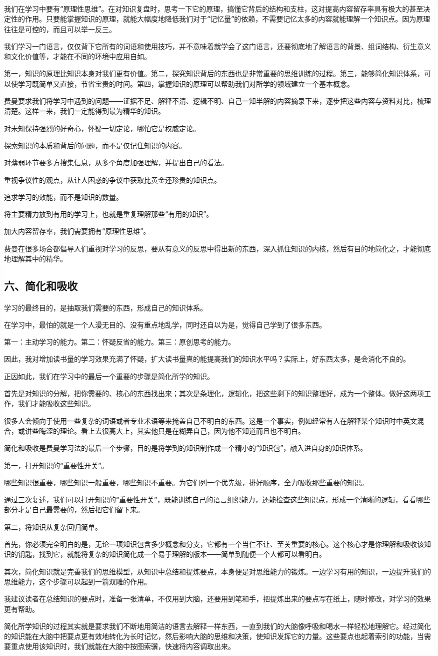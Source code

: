 我们在学习中要有“原理性思维”。在对知识复盘时，思考一下它的原理，搞懂它背后的结构和支柱，这对提高内容留存率具有极大的甚至决定性的作用。只要能掌握知识的原理，就能大幅度地降低我们对于“记忆量”的依赖，不需要记忆太多的内容就能理解一个知识点。因为原理往往是可控的，而且可以举一反三。

我们学习一门语言，仅仅背下它所有的词语和使用技巧，并不意味着就学会了这门语言，还要彻底地了解语言的背景、组词结构、衍生意义和文化价值等，才能在不同的环境中应用自如。

第一，知识的原理比知识本身对我们更有价值。第二，探究知识背后的东西也是非常重要的思维训练的过程。第三，能够简化知识体系，可以使学习既简单又直接，节省宝贵的时间。第四，掌握知识的原理可以帮助我们对所学的领域建立一个基本概念。

费曼要求我们将学习中遇到的问题——证据不足、解释不清、逻辑不明、自己一知半解的内容摘录下来，逐步把这些内容与资料对比，梳理清楚。这样一来，我们一定能得到最为精华的知识。

对未知保持强烈的好奇心，怀疑一切定论，哪怕它是权威定论。

探索知识的本质和背后的问题，而不是仅记住知识的内容。

对薄弱环节要多方搜集信息，从多个角度加强理解，并提出自己的看法。

重视争议性的观点，从让人困惑的争议中获取比黄金还珍贵的知识点。

追求学习的效能，而不是知识的数量。

将主要精力放到有用的学习上，也就是重复理解那些“有用的知识”。

加大内容留存率，我们需要拥有“原理性思维”。

费曼在很多场合都倡导人们重视对学习的反思，要从有意义的反思中得出新的东西，深入抓住知识的内核，然后有目的地简化之，才能彻底地理解其中的精华。

## 六、简化和吸收

学习的最终目的，是抽取我们需要的东西，形成自己的知识体系。

在学习中，最怕的就是一个人漫无目的、没有重点地乱学，同时还自以为是，觉得自己学到了很多东西。

第一：主动学习的能力。第二：怀疑反省的能力。第三：原创思考的能力。

因此，我对增加读书量的学习效果充满了怀疑，扩大读书量真的能提高我们的知识水平吗？实际上，好东西太多，是会消化不良的。

正因如此，我们在学习中的最后一个重要的步骤是简化所学的知识。

首先是对知识的分解，把你需要的、核心的东西找出来；其次是条理化，逻辑化，把这些剩下的知识整理好，成为一个整体。做好这两项工作，我们才能吸收这些知识。

很多人会倾向于使用一些复杂的词语或者专业术语等来掩盖自己不明白的东西。这是一个事实，例如经常有人在解释某个知识时中英文混合，或讲些晦涩的理论。看上去很高大上，其实他只是在糊弄自己，因为他不知道而且也不明白。

简化和吸收是费曼学习法的最后一个步骤，目的是将学到的知识制作成一个精小的“知识包”，融入进自身的知识体系。

第一，打开知识的“重要性开关”。

哪些知识很重要，哪些知识一般重要，哪些知识不重要。为它们列一个优先级，排好顺序，全力吸收那些重要的知识。

通过三次复述，我们可以打开知识的“重要性开关”，既能训练自己的语言组织能力，还能检查这些知识点，形成一个清晰的逻辑，看看哪些部分才是自己最需要的，然后把它们留下来。

第二，将知识从复杂回归简单。

首先，你必须完全明白的是，无论一项知识包含多少概念和分支，它都有一个当仁不让、至关重要的核心。这个核心才是你理解和吸收该知识的钥匙，找到它，就能将复杂的知识简化成一个易于理解的版本——简单到随便一个人都可以看明白。

其次，简化知识就是完善我们的思维模型，从知识中总结和提炼要点，本身便是对思维能力的锻炼。一边学习有用的知识，一边提升我们的思维能力，这个步骤可以起到一箭双雕的作用。

我建议读者在总结知识的要点时，准备一张清单，不仅用到大脑，还要用到笔和手，把提炼出来的要点写在纸上，随时修改，对学习的效果更有帮助。

简化所学知识的过程其实就是要求我们不断地用简洁的语言去解释一样东西，一直到我们的大脑像呼吸和喝水一样轻松地理解它。经过简化的知识能在大脑中把要点更有效地转化为长时记忆，然后影响大脑的思维和决策，使知识发挥它的力量。这些要点也起着索引的功能，当需要重点使用该知识时，我们就能在大脑中按图索骥，快速将内容调取出来。
